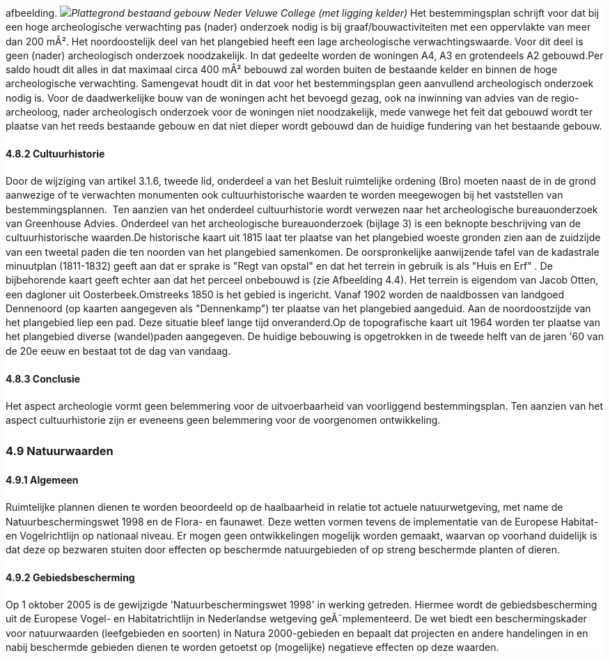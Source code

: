 afbeelding. ![](i_NL.IMRO.0274.bp0182ob-va01_afbeelding46.png)*Plattegrond bestaand gebouw Neder Veluwe College (met ligging kelder)* Het bestemmingsplan schrijft voor dat bij een hoge archeologische verwachting pas (nader) onderzoek nodig is bij graaf/bouwactiviteiten met een oppervlakte van meer dan 200 mÂ². Het noordoostelijk deel van het plangebied heeft een lage archeologische verwachtingswaarde. Voor dit deel is geen (nader) archeologisch onderzoek noodzakelijk. In dat gedeelte worden de woningen A4, A3 en grotendeels A2 gebouwd.Per saldo houdt dit alles in dat maximaal circa 400 mÂ² bebouwd zal worden buiten de bestaande kelder en binnen de hoge archeologische verwachting. Samengevat houdt dit in dat voor het bestemmingsplan geen aanvullend archeologisch onderzoek nodig is. Voor de daadwerkelijke bouw van de woningen acht het bevoegd gezag, ook na inwinning van advies van de regio\-archeoloog, nader archeologisch onderzoek voor de woningen niet noodzakelijk, mede vanwege het feit dat gebouwd wordt ter plaatse van het reeds bestaande gebouw en dat niet dieper wordt gebouwd dan de huidige fundering van het bestaande gebouw.

#### 4\.8\.2 Cultuurhistorie

Door de wijziging van artikel 3\.1\.6, tweede lid, onderdeel a van het Besluit ruimtelijke ordening (Bro) moeten naast de in de grond aanwezige of te verwachten monumenten ook cultuurhistorische waarden te worden meegewogen bij het vaststellen van bestemmingsplannen.  Ten aanzien van het onderdeel cultuurhistorie wordt verwezen naar het archeologische bureauonderzoek van Greenhouse Advies. Onderdeel van het archeologische bureauonderzoek (bijlage 3\) is een beknopte beschrijving van de cultuurhistorische waarden.De historische kaart uit 1815 laat ter plaatse van het plangebied woeste gronden zien aan de zuidzijde van een tweetal paden die ten noorden van het plangebied samenkomen. De oorspronkelijke aanwijzende tafel van de kadastrale minuutplan (1811\-1832\) geeft aan dat er sprake is "Regt van opstal" en dat het terrein in gebruik is als "Huis en Erf" . De bijbehorende kaart geeft echter aan dat het perceel onbebouwd is (zie Afbeelding 4\.4\). Het terrein is eigendom van Jacob Otten, een dagloner uit Oosterbeek.Omstreeks 1850 is het gebied is ingericht. Vanaf 1902 worden de naaldbossen van landgoed Dennenoord (op kaarten aangegeven als "Dennenkamp") ter plaatse van het plangebied aangeduid. Aan de noordoostzijde van het plangebied liep een pad. Deze situatie bleef lange tijd onveranderd.Op de topografische kaart uit 1964 worden ter plaatse van het plangebied diverse (wandel)paden aangegeven. De huidige bebouwing is opgetrokken in de tweede helft van de jaren '60 van de 20e eeuw en bestaat tot de dag van vandaag.

#### 4\.8\.3 Conclusie

Het aspect archeologie vormt geen belemmering voor de uitvoerbaarheid van voorliggend bestemmingsplan. Ten aanzien van het aspect cultuurhistorie zijn er eveneens geen belemmering voor de voorgenomen ontwikkeling.

### 4\.9 Natuurwaarden

#### 4\.9\.1 Algemeen

Ruimtelijke plannen dienen te worden beoordeeld op de haalbaarheid in relatie tot actuele natuurwetgeving, met name de Natuurbeschermingswet 1998 en de Flora\- en faunawet. Deze wetten vormen tevens de implementatie van de Europese Habitat\- en Vogelrichtlijn op nationaal niveau. Er mogen geen ontwikkelingen mogelijk worden gemaakt, waarvan op voorhand duidelijk is dat deze op bezwaren stuiten door effecten op beschermde natuurgebieden of op streng beschermde planten of dieren.

#### 4\.9\.2 Gebiedsbescherming

Op 1 oktober 2005 is de gewijzigde 'Natuurbeschermingswet 1998' in werking getreden. Hiermee wordt de gebiedsbescherming uit de Europese Vogel\- en Habitatrichtlijn in Nederlandse wetgeving geÃ¯mplementeerd. De wet biedt een beschermingskader voor natuurwaarden (leefgebieden en soorten) in Natura 2000\-gebieden en bepaalt dat projecten en andere handelingen in en nabij beschermde gebieden dienen te worden getoetst op (mogelijke) negatieve effecten op deze waarden.
